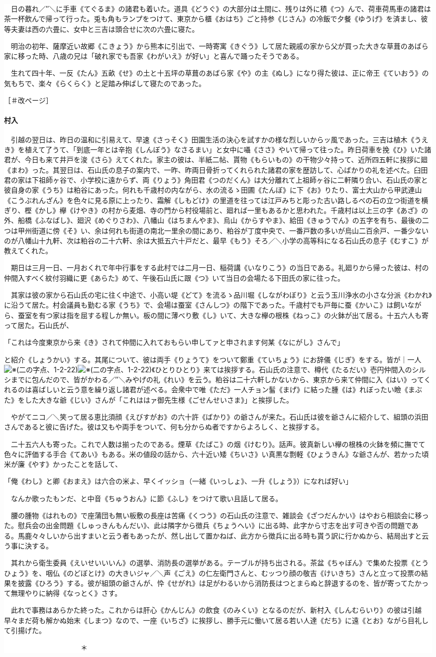 　日の暮れ／″＼に手車《てぐるま》の諸君も着いた。道具《どうぐ》の大部分は土間に、残りは外に積《つ》んで、荷車荷馬車の諸君は茶一杯飲んで帰って行った。兎も角もランプをつけて、東京から櫃《おはち》ごと持参《じさん》の冷飯で夕餐《ゆうげ》を済まし、彼等夫妻は西の六畳に、女中と三吉は頭合せに次の六畳に寝た。

　明治の初年、薩摩近い故郷《こきょう》から熊本に引出で、一時寄寓《きぐう》して居た親戚の家から父が買った大きな草葺のあばら家に移った時、八歳の兄は「破れ家でも吾家《わがいえ》が好い」と喜んで踊ったそうである。

　生れて四十年、一反《たん》五畝《せ》の土と十五坪の草葺のあばら家《や》の主《ぬし》になり得た彼は、正に帝王《ていおう》の気もちで、楽々《らくらく》と足踏み伸ばして寝たのであった。

［＃改ページ］



#### 村入




　引越の翌日は、昨日の温和に引易えて、早速《さっそく》田園生活の決心を試すかの様な烈しいからッ風であった。三吉は植木《うえき》を植えて了うて、「到底一年とは辛抱《しんぼう》なさるまい」と女中に囁《ささ》やいて帰って往った。昨日荷車を挽《ひ》いた諸君が、今日も来て井戸を浚《さら》えてくれた。家主の彼は、半紙二帖、貰物《もらいもの》の干物少々持って、近所四五軒に挨拶に廻《まわ》った。其翌日は、石山氏の息子の案内で、一昨、昨両日骨折ってくれられた諸君の家を歴訪して、心ばかりの礼を述べた。臼田君の家は下祖師ヶ谷で、小学校に遠からず、両《りょう》角田君《つのだくん》は大分離れて上祖師ヶ谷に二軒隣り合い、石山氏の家と彼自身の家《うち》は粕谷にあった。何れも千歳村の内ながら、水の流るゝ田圃《たんぼ》に下《お》りたり、富士大山から甲武連山《こうぶれんざん》を色々に見る原に上ったり、霜解《しもどけ》の里道を往っては江戸みちと彫った古い路しるべの石の立つ街道を横ぎり、樫《かし》欅《けやき》の村から麦畑、寺の門から村役場前と、廻れば一里もあるかと思われた。千歳村は以上三の字《あざ》の外、船橋《ふなばし》、廻沢《めぐりさわ》、八幡山《はちまんやま》、烏山《からすやま》、給田《きゅうでん》の五字を有ち、最後の二つは甲州街道に傍《そ》い、余は何れも街道の南北一里余の間にあり、粕谷が丁度中央で、一番戸数の多いが烏山二百余戸、一番少ないのが八幡山十九軒、次は粕谷の二十六軒、余は大抵五六十戸だと、最早《もう》そろ／＼小学の高等科になる石山氏の息子《むすこ》が教えてくれた。

　期日は三月一日、一月おくれで年中行事をする此村では二月一日、稲荷講《いなりこう》の当日である。礼廻りから帰った彼は、村の仲間入すべく紋付羽織に更《あらた》めて、午後石山氏に跟《つ》いて当日の会場たる下田氏の家に往った。

　其家は彼の家から石山氏の宅に往く中途で、小高い堤《どて》を流るゝ品川堀《しながわぼり》と云う玉川浄水の小さな分派《わかれ》に沿うて居た。村会議員も勤むる家《うち》で、会場は蚕室《さんしつ》の階下であった。千歳村でも戸毎に蚕《かいこ》は飼いながら、蚕室を有つ家は指を屈する程しか無い。板の間に薄べり敷《し》いて、大きな欅の根株《ねっこ》の火鉢が出て居る。十五六人も寄って居た。石山氏が、

「これは今度東京から来《き》されて仲間に入れておもらい申してァと申されます何某《なにがし》さんで」

と紹介《しょうかい》する。其尾について、彼は両手《りょうて》をついて鄭重《ていちょう》にお辞儀《じぎ》をする。皆が｜一人![※(二の字点、1-2-22)](https://www.aozora.gr.jp/cards/000279/files/../../../gaiji/1-02/1-02-22.png)![※(二の字点、1-2-22)](https://www.aozora.gr.jp/cards/000279/files/../../../gaiji/1-02/1-02-22.png)《ひとりひとり》来ては挨拶する。石山氏の注意で、樽代《たるだい》壱円仲間入のシルシまでに包んだので、皆がかわる／″＼みやげの礼《れい》を云う。粕谷は二十六軒しかないから、東京から来て仲間に入《はい》ってくれるのは喜ばしいと云う意を繰り返し諸君が述べる。会衆中で唯《ただ》一人チョン髷《まげ》に結った腫《は》れぼったい瞼《まぶた》をした大きな爺《じい》さんが「これははァ御先生様《ごせんせいさま》」と挨拶した。

　やがてニコ／＼笑って居る恵比須顔《えびすがお》の六十許《ばかり》の爺さんが来た。石山氏は彼を爺さんに紹介して、組頭の浜田さんであると彼に告げた。彼は又もや両手をついて、何も分からぬ者ですからよろしく、と挨拶する。

　二十五六人も寄った。これで人数は揃ったのである。煙草《たばこ》の烟《けむり》。話声。彼真新しい欅の根株の火鉢を頻に撫でて色々に評価する手合《てあい》もある。米の値段の話から、六十近い矮《ちいさ》い真黒な剽軽《ひょうきん》な爺さんが、若かった頃米が廉《やす》かったことを話して、

「俺《わし》と卿《おまえ》は六合の米よ、早くイッショ（一緒《いっしょ》、一升《しょう》）になれば好い」

　なんか歌ったもンだ、と中音《ちゅうおん》に節《ふし》をつけて歌い且話して居る。

　腰の腫物《はれもの》で座蒲団も無い板敷の長座は苦痛《くつう》の石山氏の注意で、雑談会《ざつだんかい》はやおら相談会に移った。慰兵会の出金問題《しゅっきんもんだい》、此は隣字から徴兵《ちょうへい》に出る時、此字から寸志を出す可きや否の問題である。馬鹿々々しいから出すまいと云う者もあったが、然し出して置かねば、此方から徴兵に出る時も貰う訳に行かぬから、結局出すと云う事に決する。

　其れから衛生委員《えいせいいいん》の選挙、消防長の選挙がある。テーブルが持ち出される。茶盆《ちゃぼん》で集めた投票《とうひょう》を、咽仏《のどぼとけ》の大きいジャ／＼声《ごえ》の仁左衛門さんと、むッつり顔の敬吉《けいきち》さんと立って投票の結果を披露《ひろう》する。彼が組頭の爺さんが、忰《せがれ》は足がわるいから消防長はつとまらぬと辞退するのを、皆が寄ってたかって無理やりに納得《なっとく》さす。

　此れで事務はあらかた終った。これからは肝心《かんじん》の飲食《のみくい》となるのだが、新村入《しんむらいり》の彼は引越早々まだ荷も解かぬ始末《しまつ》なので、一座《いちざ》に挨拶し、勝手元に働いて居る若い人達《だち》に遠《とお》ながら目礼して引揚げた。



　　　　　　　　　　　＊
